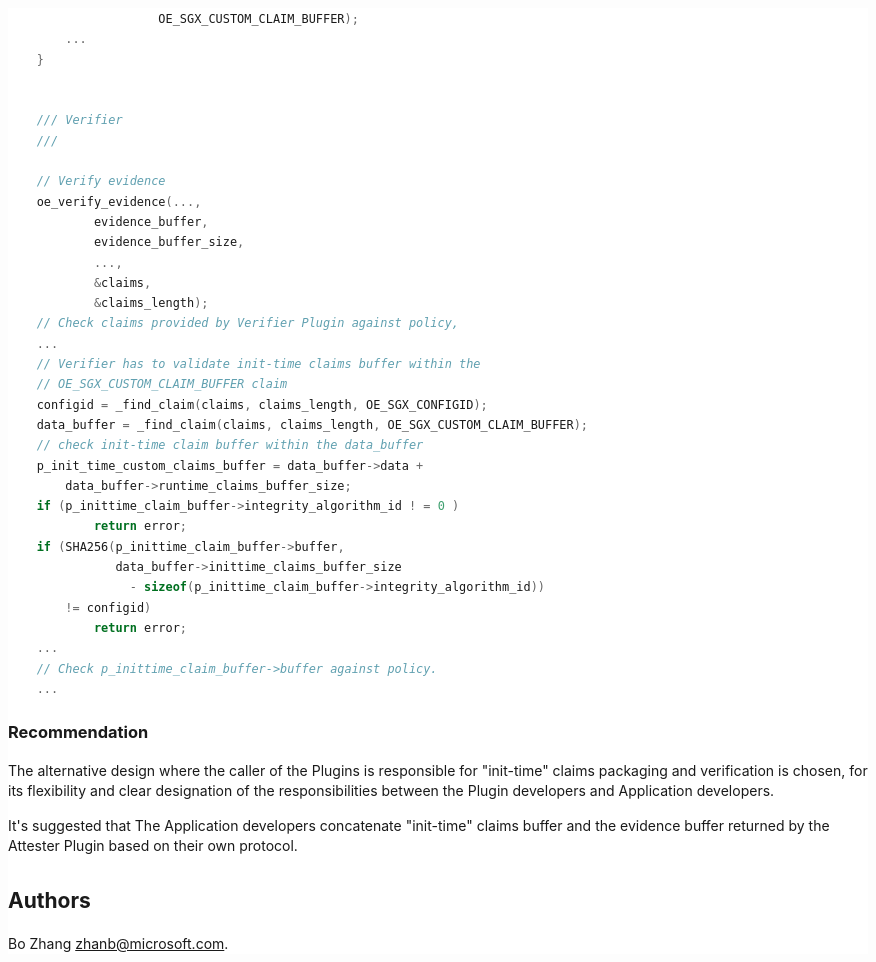 ```C
                     OE_SGX_CUSTOM_CLAIM_BUFFER);
        ...
    }


    /// Verifier
    ///

    // Verify evidence
    oe_verify_evidence(...,
            evidence_buffer,
            evidence_buffer_size,
            ...,
            &claims,
            &claims_length);
    // Check claims provided by Verifier Plugin against policy,
    ...
    // Verifier has to validate init-time claims buffer within the
    // OE_SGX_CUSTOM_CLAIM_BUFFER claim
    configid = _find_claim(claims, claims_length, OE_SGX_CONFIGID);
    data_buffer = _find_claim(claims, claims_length, OE_SGX_CUSTOM_CLAIM_BUFFER);
    // check init-time claim buffer within the data_buffer
    p_init_time_custom_claims_buffer = data_buffer->data +
        data_buffer->runtime_claims_buffer_size;
    if (p_inittime_claim_buffer->integrity_algorithm_id ! = 0 )
            return error;
    if (SHA256(p_inittime_claim_buffer->buffer,
               data_buffer->inittime_claims_buffer_size
                 - sizeof(p_inittime_claim_buffer->integrity_algorithm_id))
        != configid)
            return error;
    ...
    // Check p_inittime_claim_buffer->buffer against policy.
    ...
```

### Recommendation

The alternative design where the caller of the Plugins is responsible for
"init-time" claims packaging and verification is chosen, for its flexibility and
clear designation of the responsibilities between the Plugin developers and
Application developers.

It's suggested that The Application developers
concatenate "init-time" claims buffer and the evidence buffer returned by the Attester Plugin based on their own protocol.

## Authors

Bo Zhang <zhanb@microsoft.com>.
